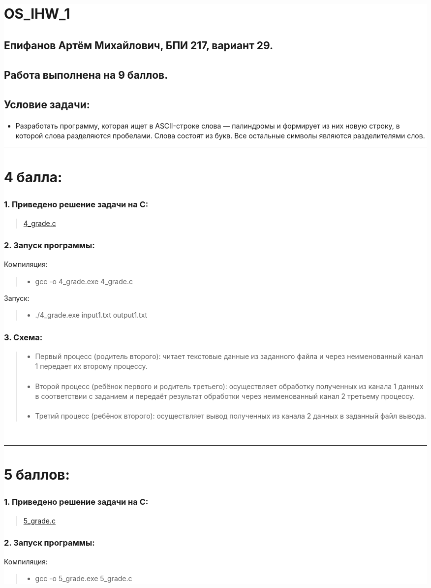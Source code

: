 # OS_IHW_1
## Епифанов Артём Михайлович, БПИ 217, вариант 29.
## Работа выполнена на 9 баллов.
## Условие задачи:
* Разработать программу, которая ищет в ASCII-строке слова — палиндромы и формирует из них новую строку, в которой слова разделяются пробелами. Слова состоят из букв. Все остальные
символы являются разделителями слов.


---- 

# 4 балла:

### 1. Приведено решение задачи на C: <br>
> [4_grade.c](https://github.com/Bishop-Y/OS_IHW_1/blob/main/4_grade/4_grade.c)
### 2. Запуск программы:
Компиляция:
> * gcc -o 4_grade.exe 4_grade.c <br>

Запуск:
> * ./4_grade.exe input1.txt output1.txt <br>

### 3. Схема:
> * Первый процесс (родитель второго): читает текстовые данные из заданного файла и через неименованный канал 1
> передает их второму процессу. </br></br>
> * Второй процесс (ребёнок первого и родитель третьего): осуществляет обработку полученных из канала 1 данных в
> соответствии с заданием и передаёт результат обработки через неименованный канал 2 третьему
> процессу. </br></br>
> * Третий процесс (ребёнок второго): осуществляет вывод полученных из канала 2 данных в заданный файл вывода. </br>
<br>

----

# 5 баллов:

### 1. Приведено решение задачи на C:

> [5_grade.c](https://github.com/Bishop-Y/OS_IHW_1/tree/main/5_grade/5_grade.c)

### 2. Запуск программы:
Компиляция:
> * gcc -o 5_grade.exe 5_grade.c <br>
